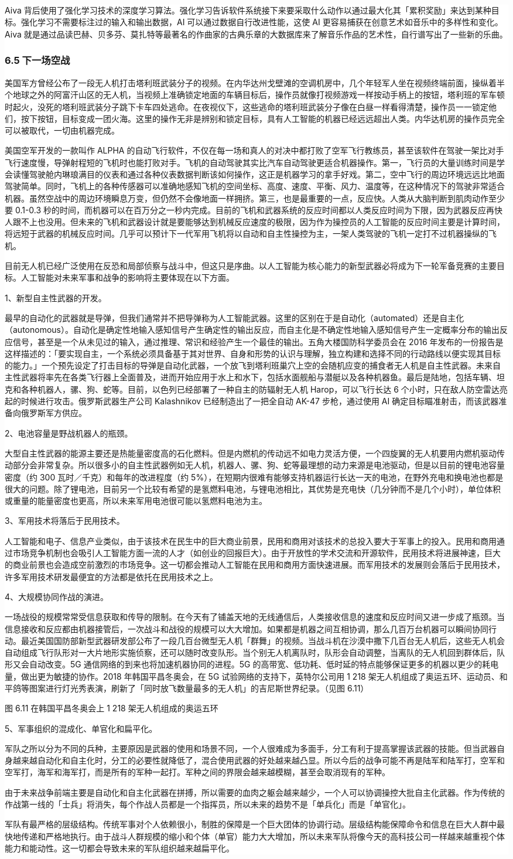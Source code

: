 Aiva 背后使用了强化学习技术的深度学习算法。强化学习告诉软件系统接下来要采取什么动作以通过最大化其「累积奖励」来达到某种目标。强化学习不需要标注过的输入和输出数据，AI 可以通过数据自行改进性能，这使 AI 更容易捕获在创意艺术如音乐中的多样性和变化。Aiva 就是通过品读巴赫、贝多芬、莫扎特等最著名的作曲家的古典乐章的大数据库来了解音乐作品的艺术性，自行谱写出了一些新的乐曲。

### 6.5 下一场空战

美国军方曾经公布了一段无人机打击塔利班武装分子的视频。在内华达州戈壁滩的空调机房中，几个年轻军人坐在视频终端前面，操纵着半个地球之外的阿富汗山区的无人机，当视频上准确锁定地面的车辆目标后，操作员就像打视频游戏一样按动手柄上的按钮，塔利班的军车顿时起火，没死的塔利班武装分子跳下卡车四处逃命。在夜视仪下，这些逃命的塔利班武装分子像在白昼一样看得清楚，操作员一一锁定他们，按下按钮，目标变成一团火海。这里的操作无非是辨别和锁定目标，具有人工智能的机器已经远远超出人类。内华达机房的操作员完全可以被取代，一切由机器完成。

美国空军开发的一款叫作 ALPHA 的自动飞行软件，不仅在每一场和真人的对决中都打败了空军飞行教练员，甚至该软件在驾驶一架比对手飞行速度慢，导弹射程短的飞机时也能打败对手。飞机的自动驾驶其实比汽车自动驾驶更适合机器操作。第一，飞行员的大量训练时间是学会读懂驾驶舱内琳琅满目的仪表和通过各种仪表数据判断该如何操作，这正是机器学习的拿手好戏。第二，空中飞行的周边环境远远比地面驾驶简单。同时，飞机上的各种传感器可以准确地感知飞机的空间坐标、高度、速度、平衡、风力、温度等，在这种情况下的驾驶非常适合机器。虽然空战中的周边环境瞬息万变，但仍然不会像地面一样拥挤。第三，也是最重要的一点，反应快。人类从大脑判断到肌肉动作至少要 0.1-0.3 秒的时间，而机器可以在百万分之一秒内完成。目前的飞机和武器系统的反应时间都以人类反应时间为下限，因为武器反应再快人跟不上也没用。但未来的飞机和武器设计就是要能够达到机械反应速度的极限，因为作为操控员的人工智能的反应时间主要是计算时间，将远短于武器的机械反应时间。几乎可以预计下一代军用飞机将以自动和自主性操控为主，一架人类驾驶的飞机一定打不过机器操纵的飞机。

目前无人机已经广泛使用在反恐和局部侦察与战斗中，但这只是序曲。以人工智能为核心能力的新型武器必将成为下一轮军备竞赛的主要目标。人工智能对未来军事和战争的影响将主要体现在以下方面。

1、新型自主性武器的开发。

最早的自动化的武器就是导弹，但我们通常并不把导弹称为人工智能武器。这里的区别在于是自动化（automated）还是自主化（autonomous）。自动化是确定性地输入感知信号产生确定性的输出反应，而自主化是不确定性地输入感知信号产生一定概率分布的输出反应信号，甚至是一个从未见过的输入，通过推理、常识和经验产生一个最佳的输出。五角大楼国防科学委员会在 2016 年发布的一份报告是这样描述的：「要实现自主，一个系统必须具备基于其对世界、自身和形势的认识与理解，独立构建和选择不同的行动路线以便实现其目标的能力。」一个预先设定了打击目标的导弹是自动化武器，一个放飞到塔利班巢穴上空的会随机应变的捕食者无人机是自主性武器。未来自主性武器将率先在各类飞行器上全面普及，进而开始应用于水上和水下，包括水面舰船与潜艇以及各种机器鱼。最后是陆地，包括车辆、坦克和各种机器人，骡、狗、蛇等。目前，以色列已经部署了一种自主的防辐射无人机 Harop，可以飞行长达 6 个小时，只在敌人防空雷达亮起的时候进行攻击。俄罗斯武器生产公司 Kalashnikov 已经制造出了一把全自动 AK-47 步枪，通过使用 AI 确定目标瞄准射击，而该武器准备向俄罗斯军方供应。

2、电池容量是野战机器人的瓶颈。

大型自主性武器的能源主要还是热能量密度高的石化燃料。但是内燃机的传动远不如电力灵活方便，一个四旋翼的无人机要用内燃机驱动传动部分会非常复杂。所以很多小的自主性武器例如无人机，机器人、骡、狗、蛇等最理想的动力来源是电池驱动，但是以目前的锂电池容量密度（约 300 瓦时／千克）和每年的改进程度（约 5%），在短期内很难有能够支持机器运行长达一天的电池，在野外充电和换电池也都是很大的问题。除了锂电池，目前另一个比较有希望的是氢燃料电池，与锂电池相比，其优势是充电快（几分钟而不是几个小时），单位体积或重量的能量密度也更高，所以未来军用电池很可能以氢燃料电池为主。

3、军用技术将落后于民用技术。

人工智能和电子、信息产业类似，由于该技术在民生中的巨大商业前景，民用和商用对该技术的总投入要大于军事上的投入。民用和商用通过市场竞争机制也会吸引人工智能方面一流的人才（如创业的回报巨大）。由于开放性的学术交流和开源软件，民用技术将进展神速，巨大的商业前景也会造成空前激烈的市场竞争。这一切都会推动人工智能在民用和商用方面快速进展。而军用技术的发展则会落后于民用技术，许多军用技术研发最便宜的方法都是依托在民用技术之上。

4、大规模协同作战的演进。

一场战役的规模常常受信息获取和传导的限制。在今天有了铺盖天地的无线通信后，人类接收信息的速度和反应时间又进一步成了瓶颈。当信息接收和反应都由机器接管后，一次战斗和战役的规模可以大大增加。如果都是机器之间互相协调，那么几百万台机器可以瞬间协同行动。最近美国国防部新型武器研发部公布了一段几百台微型无人机「群舞」的视频。当战斗机在沙漠中撒下几百台无人机后，这些无人机会自动组成飞行队形对一大片地形实施侦察，还可以随时改变队形。当个别无人机离队时，队形会自动调整，当离队的无人机回到群体后，队形又会自动改变。5G 通信网络的到来也将加速机器协同的进程。5G 的高带宽、低功耗、低时延的特点能够保证更多的机器以更少的耗电量，做出更为敏捷的协作。2018 年韩国平昌冬奥会，在 5G 试验网络的支持下，英特尔公司用 1 218 架无人机组成了奥运五环、运动员、和平鸽等图案进行灯光秀表演，刷新了「同时放飞数量最多的无人机」的吉尼斯世界纪录。（见图 6.11）

图 6.11 在韩国平昌冬奥会上 1 218 架无人机组成的奥运五环

5、军事组织的混成化、单官化和扁平化。

军队之所以分为不同的兵种，主要原因是武器的使用和场景不同，一个人很难成为多面手，分工有利于提高掌握该武器的技能。但当武器自身越来越自动化和自主化时，分工的必要性就降低了，混合使用武器的好处越来越凸显。所以今后的战争可能不再是陆军和陆军打，空军和空军打，海军和海军打，而是所有的军种一起打。军种之间的界限会越来越模糊，甚至会取消现有的军种。

由于未来战争前端主要是自动化和自主化武器在拼搏，所以需要的血肉之躯会越来越少，一个人可以协调操控大批自主化武器。作为传统的作战第一线的「士兵」将消失，每个作战人员都是一个指挥员，所以未来的趋势不是「单兵化」而是「单官化」。

军队有最严格的层级结构。传统军事对个人依赖很小，制胜的保障是一个巨大团体的协调行动。层级结构能保障命令和信息在巨大人群中最快地传递和严格地执行。由于战斗人群规模的缩小和个体（单官）能力大大增加，所以未来军队将像今天的高科技公司一样越来越重视个体能力和能动性。这一切都会导致未来的军队组织越来越扁平化。
